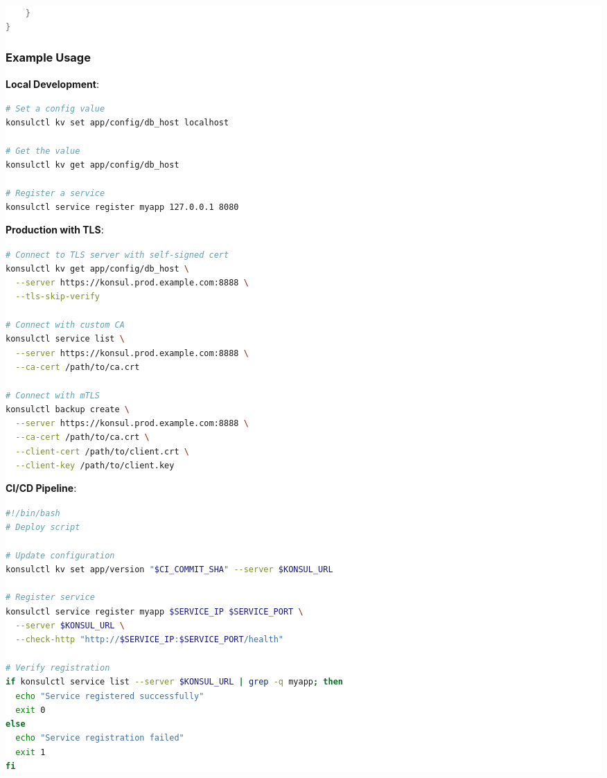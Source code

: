 ```go
    }
}
```

### Example Usage

**Local Development**:
```bash
# Set a config value
konsulctl kv set app/config/db_host localhost

# Get the value
konsulctl kv get app/config/db_host

# Register a service
konsulctl service register myapp 127.0.0.1 8080
```

**Production with TLS**:
```bash
# Connect to TLS server with self-signed cert
konsulctl kv get app/config/db_host \
  --server https://konsul.prod.example.com:8888 \
  --tls-skip-verify

# Connect with custom CA
konsulctl service list \
  --server https://konsul.prod.example.com:8888 \
  --ca-cert /path/to/ca.crt

# Connect with mTLS
konsulctl backup create \
  --server https://konsul.prod.example.com:8888 \
  --ca-cert /path/to/ca.crt \
  --client-cert /path/to/client.crt \
  --client-key /path/to/client.key
```

**CI/CD Pipeline**:
```bash
#!/bin/bash
# Deploy script

# Update configuration
konsulctl kv set app/version "$CI_COMMIT_SHA" --server $KONSUL_URL

# Register service
konsulctl service register myapp $SERVICE_IP $SERVICE_PORT \
  --server $KONSUL_URL \
  --check-http "http://$SERVICE_IP:$SERVICE_PORT/health"

# Verify registration
if konsulctl service list --server $KONSUL_URL | grep -q myapp; then
  echo "Service registered successfully"
  exit 0
else
  echo "Service registration failed"
  exit 1
fi
```
